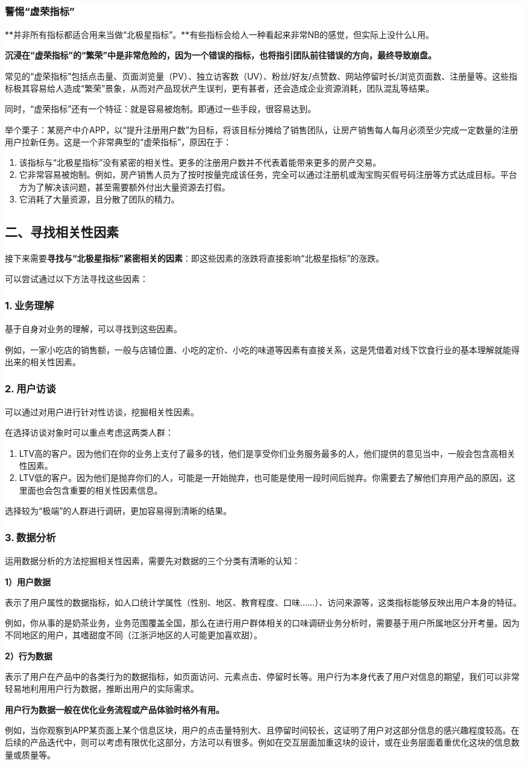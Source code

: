 ### 警惕“虚荣指标”

**并非所有指标都适合用来当做“北极星指标”。**有些指标会给人一种看起来非常NB的感觉，但实际上没什么L用。

**沉浸在“虚荣指标”的“繁荣”中是非常危险的，因为一个错误的指标，也将指引团队前往错误的方向，最终导致崩盘。**

常见的“虚荣指标”包括点击量、页面浏览量（PV）、独立访客数（UV）、粉丝/好友/点赞数、网站停留时长/浏览页面数、注册量等。这些指标极其容易给人造成“繁荣”景象，从而对产品现状产生误判，更有甚者，还会造成企业资源消耗，团队混乱等结果。

同时，“虚荣指标”还有一个特征：就是容易被炮制。即通过一些手段，很容易达到。

举个栗子：某房产中介APP，以“提升注册用户数”为目标，将该目标分摊给了销售团队，让房产销售每人每月必须至少完成一定数量的注册用户拉新任务。这是一个非常典型的“虚荣指标”，原因在于：

1.  该指标与“北极星指标”没有紧密的相关性。更多的注册用户数并不代表着能带来更多的房产交易。
2.  它非常容易被炮制。例如，房产销售人员为了按时按量完成该任务，完全可以通过注册机或淘宝购买假号码注册等方式达成目标。平台方为了解决该问题，甚至需要额外付出大量资源去打假。
3.  它消耗了大量资源，且分散了团队的精力。

## 二、寻找相关性因素

接下来需要**寻找与“北极星指标”紧密相关的因素**：即这些因素的涨跌将直接影响“北极星指标”的涨跌。

可以尝试通过以下方法寻找这些因素：

### 1\. 业务理解

基于自身对业务的理解，可以寻找到这些因素。

例如，一家小吃店的销售额，一般与店铺位置、小吃的定价、小吃的味道等因素有直接关系，这是凭借着对线下饮食行业的基本理解就能得出来的相关性因素。

### 2\. 用户访谈

可以通过对用户进行针对性访谈，挖掘相关性因素。

在选择访谈对象时可以重点考虑这两类人群：

1.  LTV高的客户。因为他们在你的业务上支付了最多的钱，他们是享受你们业务服务最多的人，他们提供的意见当中，一般会包含高相关性因素。
2.  LTV低的客户。因为他们是抛弃你们的人，可能是一开始抛弃，也可能是使用一段时间后抛弃。你需要去了解他们弃用产品的原因，这里面也会包含重要的相关性因素信息。

选择较为“极端”的人群进行调研，更加容易得到清晰的结果。

### 3\. 数据分析

运用数据分析的方法挖掘相关性因素，需要先对数据的三个分类有清晰的认知：

**1）用户数据**

表示了用户属性的数据指标，如人口统计学属性（性别、地区、教育程度、口味……）、访问来源等，这类指标能够反映出用户本身的特征。

例如，你从事的是奶茶业务，业务范围覆盖全国，那么在进行用户群体相关的口味调研业务分析时，需要基于用户所属地区分开考量。因为不同地区的用户，其嗜甜度不同（江浙沪地区的人可能更加喜欢甜）。

**2）行为数据**

表示了用户在产品中的各类行为的数据指标，如页面访问、元素点击、停留时长等。用户行为本身代表了用户对信息的期望，我们可以非常轻易地利用用户行为数据，推断出用户的实际需求。

**用户行为数据一般在优化业务流程或产品体验时格外有用。**

例如，当你观察到APP某页面上某个信息区块，用户的点击量特别大、且停留时间较长，这证明了用户对这部分信息的感兴趣程度较高。在后续的产品迭代中，则可以考虑有限优化这部分，方法可以有很多。例如在交互层面加重这块的设计，或在业务层面着重优化这块的信息数量或质量等。
